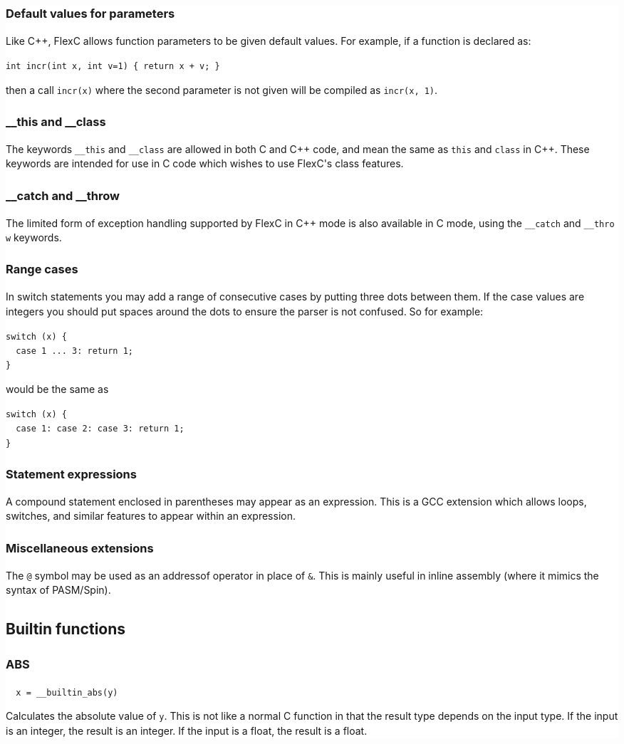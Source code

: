 ### Default values for parameters

Like C++, FlexC allows function parameters to be given default values. For example, if a function is declared as:
```
int incr(int x, int v=1) { return x + v; }
```
then a call `incr(x)` where the second parameter is not given will be compiled as `incr(x, 1)`.

### __this and __class

The keywords `__this` and `__class` are allowed in both C and C++ code, and mean the same as `this` and `class` in C++. These keywords are intended for use in C code which wishes to use FlexC's class features.

### __catch and __throw

The limited form of exception handling supported by FlexC in C++ mode is also available in C mode, using the `__catch` and `__throw` keywords.

### Range cases

In switch statements you may add a range of consecutive cases by putting three dots between them. If the case values are integers you should put spaces around the dots to ensure the parser is not confused. So for example:
```
switch (x) {
  case 1 ... 3: return 1;
}
```
would be the same as
```
switch (x) {
  case 1: case 2: case 3: return 1;
}
```

### Statement expressions

A compound statement enclosed in parentheses may appear as an expression. This is a GCC extension which allows loops, switches, and similar features to appear within an expression.

### Miscellaneous extensions

The `@` symbol may be used as an addressof operator in place of `&`. This is mainly useful in inline assembly (where it mimics the syntax of PASM/Spin).

## Builtin functions

### ABS

```
  x = __builtin_abs(y)
```
Calculates the absolute value of `y`. This is not like a normal C function in that the result type depends on the input type. If the input is an integer, the result is an integer. If the input is a float, the result is a float.
